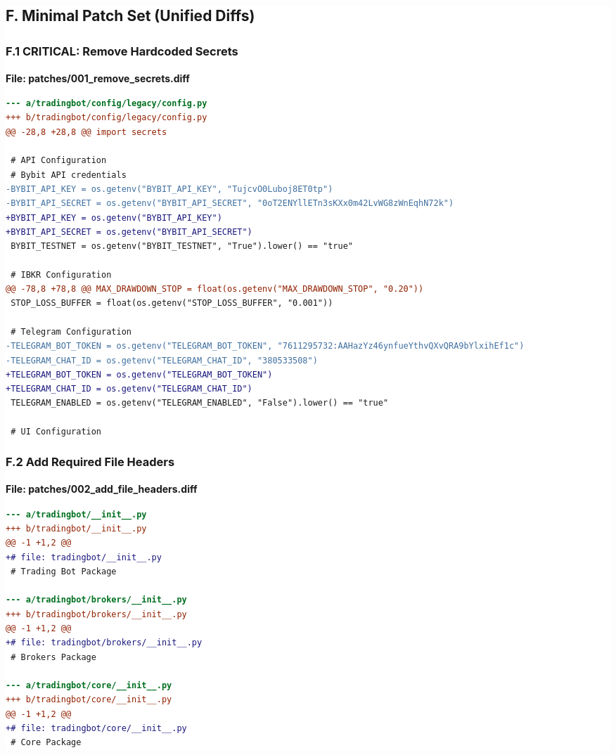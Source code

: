 
## F. Minimal Patch Set (Unified Diffs)

### F.1 CRITICAL: Remove Hardcoded Secrets

**File: patches/001_remove_secrets.diff**
```diff
--- a/tradingbot/config/legacy/config.py
+++ b/tradingbot/config/legacy/config.py
@@ -28,8 +28,8 @@ import secrets
 
 # API Configuration
 # Bybit API credentials
-BYBIT_API_KEY = os.getenv("BYBIT_API_KEY", "TujcvO0Luboj8ET0tp")
-BYBIT_API_SECRET = os.getenv("BYBIT_API_SECRET", "0oT2ENYllETn3sKXx0m42LvWG8zWnEqhN72k")
+BYBIT_API_KEY = os.getenv("BYBIT_API_KEY")
+BYBIT_API_SECRET = os.getenv("BYBIT_API_SECRET")
 BYBIT_TESTNET = os.getenv("BYBIT_TESTNET", "True").lower() == "true"
 
 # IBKR Configuration
@@ -78,8 +78,8 @@ MAX_DRAWDOWN_STOP = float(os.getenv("MAX_DRAWDOWN_STOP", "0.20"))
 STOP_LOSS_BUFFER = float(os.getenv("STOP_LOSS_BUFFER", "0.001"))
 
 # Telegram Configuration
-TELEGRAM_BOT_TOKEN = os.getenv("TELEGRAM_BOT_TOKEN", "7611295732:AAHazYz46ynfueYthvQXvQRA9bYlxihEf1c")
-TELEGRAM_CHAT_ID = os.getenv("TELEGRAM_CHAT_ID", "380533508")
+TELEGRAM_BOT_TOKEN = os.getenv("TELEGRAM_BOT_TOKEN")
+TELEGRAM_CHAT_ID = os.getenv("TELEGRAM_CHAT_ID")
 TELEGRAM_ENABLED = os.getenv("TELEGRAM_ENABLED", "False").lower() == "true"
 
 # UI Configuration
```

### F.2 Add Required File Headers

**File: patches/002_add_file_headers.diff**
```diff
--- a/tradingbot/__init__.py
+++ b/tradingbot/__init__.py
@@ -1 +1,2 @@
+# file: tradingbot/__init__.py
 # Trading Bot Package

--- a/tradingbot/brokers/__init__.py
+++ b/tradingbot/brokers/__init__.py
@@ -1 +1,2 @@
+# file: tradingbot/brokers/__init__.py
 # Brokers Package

--- a/tradingbot/core/__init__.py
+++ b/tradingbot/core/__init__.py
@@ -1 +1,2 @@
+# file: tradingbot/core/__init__.py
 # Core Package
```
